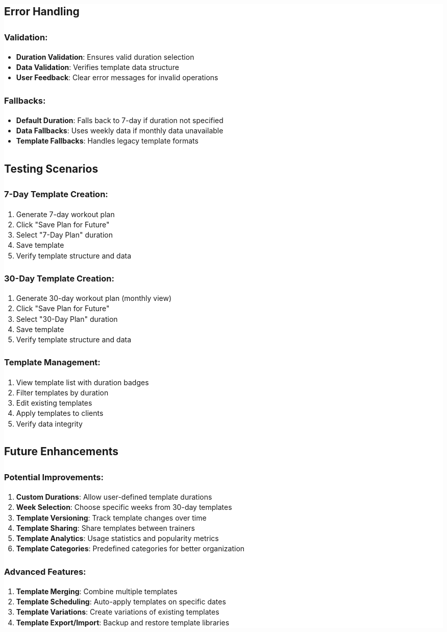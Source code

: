 ## Error Handling

### **Validation:**
- **Duration Validation**: Ensures valid duration selection
- **Data Validation**: Verifies template data structure
- **User Feedback**: Clear error messages for invalid operations

### **Fallbacks:**
- **Default Duration**: Falls back to 7-day if duration not specified
- **Data Fallbacks**: Uses weekly data if monthly data unavailable
- **Template Fallbacks**: Handles legacy template formats

## Testing Scenarios

### **7-Day Template Creation:**
1. Generate 7-day workout plan
2. Click "Save Plan for Future"
3. Select "7-Day Plan" duration
4. Save template
5. Verify template structure and data

### **30-Day Template Creation:**
1. Generate 30-day workout plan (monthly view)
2. Click "Save Plan for Future"
3. Select "30-Day Plan" duration
4. Save template
5. Verify template structure and data

### **Template Management:**
1. View template list with duration badges
2. Filter templates by duration
3. Edit existing templates
4. Apply templates to clients
5. Verify data integrity

## Future Enhancements

### **Potential Improvements:**
1. **Custom Durations**: Allow user-defined template durations
2. **Week Selection**: Choose specific weeks from 30-day templates
3. **Template Versioning**: Track template changes over time
4. **Template Sharing**: Share templates between trainers
5. **Template Analytics**: Usage statistics and popularity metrics
6. **Template Categories**: Predefined categories for better organization

### **Advanced Features:**
1. **Template Merging**: Combine multiple templates
2. **Template Scheduling**: Auto-apply templates on specific dates
3. **Template Variations**: Create variations of existing templates
4. **Template Export/Import**: Backup and restore template libraries
